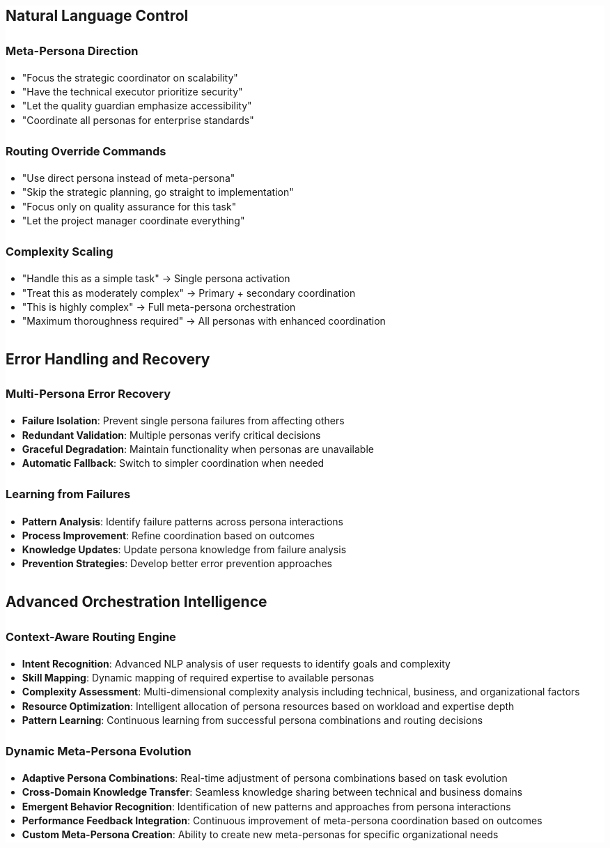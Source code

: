 ## Natural Language Control

### Meta-Persona Direction
- "Focus the strategic coordinator on scalability"
- "Have the technical executor prioritize security"
- "Let the quality guardian emphasize accessibility"
- "Coordinate all personas for enterprise standards"

### Routing Override Commands
- "Use direct persona instead of meta-persona"
- "Skip the strategic planning, go straight to implementation"
- "Focus only on quality assurance for this task"
- "Let the project manager coordinate everything"

### Complexity Scaling
- "Handle this as a simple task" → Single persona activation
- "Treat this as moderately complex" → Primary + secondary coordination
- "This is highly complex" → Full meta-persona orchestration
- "Maximum thoroughness required" → All personas with enhanced coordination

## Error Handling and Recovery

### Multi-Persona Error Recovery
- **Failure Isolation**: Prevent single persona failures from affecting others
- **Redundant Validation**: Multiple personas verify critical decisions
- **Graceful Degradation**: Maintain functionality when personas are unavailable
- **Automatic Fallback**: Switch to simpler coordination when needed

### Learning from Failures
- **Pattern Analysis**: Identify failure patterns across persona interactions
- **Process Improvement**: Refine coordination based on outcomes
- **Knowledge Updates**: Update persona knowledge from failure analysis
- **Prevention Strategies**: Develop better error prevention approaches

## Advanced Orchestration Intelligence

### Context-Aware Routing Engine
- **Intent Recognition**: Advanced NLP analysis of user requests to identify goals and complexity
- **Skill Mapping**: Dynamic mapping of required expertise to available personas
- **Complexity Assessment**: Multi-dimensional complexity analysis including technical, business, and organizational factors
- **Resource Optimization**: Intelligent allocation of persona resources based on workload and expertise depth
- **Pattern Learning**: Continuous learning from successful persona combinations and routing decisions

### Dynamic Meta-Persona Evolution
- **Adaptive Persona Combinations**: Real-time adjustment of persona combinations based on task evolution
- **Cross-Domain Knowledge Transfer**: Seamless knowledge sharing between technical and business domains
- **Emergent Behavior Recognition**: Identification of new patterns and approaches from persona interactions
- **Performance Feedback Integration**: Continuous improvement of meta-persona coordination based on outcomes
- **Custom Meta-Persona Creation**: Ability to create new meta-personas for specific organizational needs
